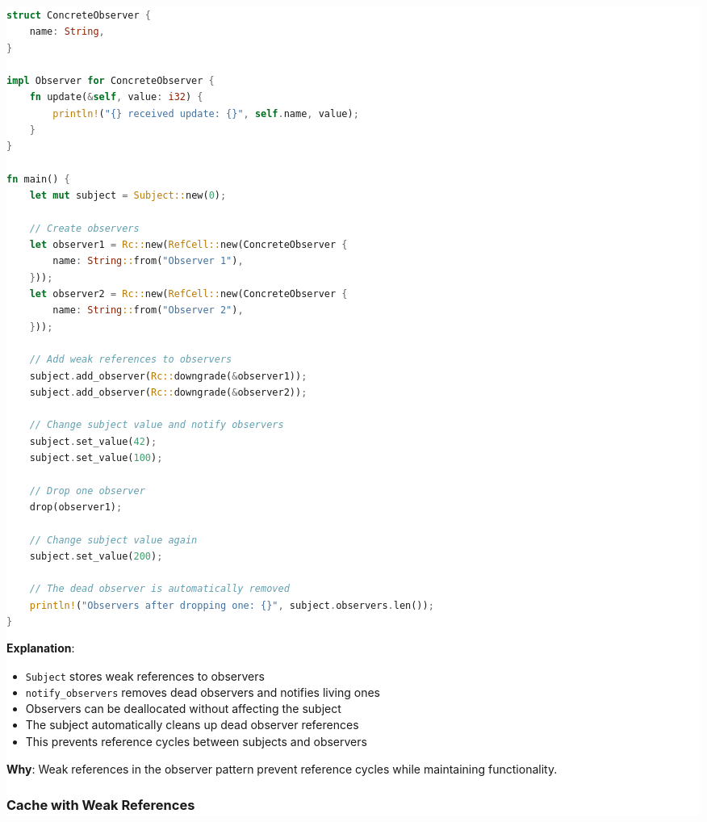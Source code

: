 ```rust
struct ConcreteObserver {
    name: String,
}

impl Observer for ConcreteObserver {
    fn update(&self, value: i32) {
        println!("{} received update: {}", self.name, value);
    }
}

fn main() {
    let mut subject = Subject::new(0);

    // Create observers
    let observer1 = Rc::new(RefCell::new(ConcreteObserver {
        name: String::from("Observer 1"),
    }));
    let observer2 = Rc::new(RefCell::new(ConcreteObserver {
        name: String::from("Observer 2"),
    }));

    // Add weak references to observers
    subject.add_observer(Rc::downgrade(&observer1));
    subject.add_observer(Rc::downgrade(&observer2));

    // Change subject value and notify observers
    subject.set_value(42);
    subject.set_value(100);

    // Drop one observer
    drop(observer1);

    // Change subject value again
    subject.set_value(200);

    // The dead observer is automatically removed
    println!("Observers after dropping one: {}", subject.observers.len());
}
```

**Explanation**:

- `Subject` stores weak references to observers
- `notify_observers` removes dead observers and notifies living ones
- Observers can be deallocated without affecting the subject
- The subject automatically cleans up dead observer references
- This prevents reference cycles between subjects and observers

**Why**: Weak references in the observer pattern prevent reference cycles while maintaining functionality.

### Cache with Weak References

